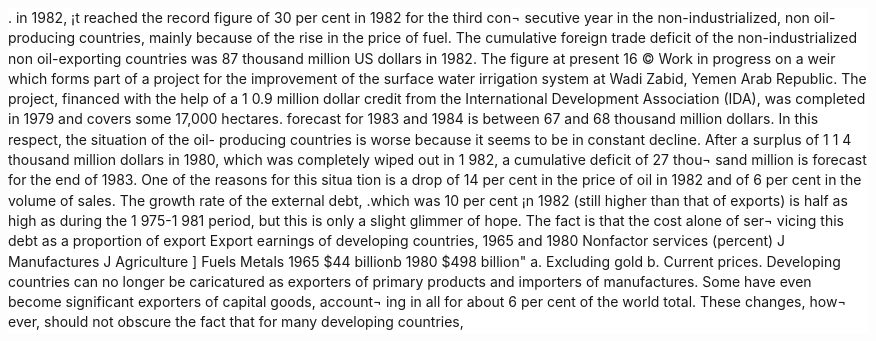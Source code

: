. in 1982, ¡t reached the record figure of
30 per cent in 1982 for the third con¬
secutive year in the non-industrialized,
non oil-producing countries, mainly
because of the rise in the price of fuel.
The cumulative foreign trade deficit of
the non-industrialized non oil-exporting
countries was 87 thousand million US
dollars in 1982. The figure at present
16
©
Work in progress on a weir which forms part of a project for the improvement of the
surface water irrigation system at Wadi Zabid, Yemen Arab Republic. The project,
financed with the help of a 1 0.9 million dollar credit from the International Development
Association (IDA), was completed in 1979 and covers some 17,000 hectares.
forecast for 1983 and 1984 is between
67 and 68 thousand million dollars.
In this respect, the situation of the oil-
producing countries is worse because it
seems to be in constant decline. After a
surplus of 1 1 4 thousand million dollars in
1980, which was completely wiped out
in 1 982, a cumulative deficit of 27 thou¬
sand million is forecast for the end of
1983. One of the reasons for this situa
tion is a drop of 14 per cent in the price
of oil in 1982 and of 6 per cent in the
volume of sales.
The growth rate of the external debt,
.which was 10 per cent ¡n 1982 (still
higher than that of exports) is half as high
as during the 1 975-1 981 period, but this
is only a slight glimmer of hope.
The fact is that the cost alone of ser¬
vicing this debt as a proportion of export
Export earnings of developing countries,
1965 and 1980
Nonfactor
services
(percent)
J Manufactures
J Agriculture
] Fuels
Metals
1965
$44 billionb
1980
$498 billion"
a. Excluding gold
b. Current prices.
Developing countries can
no longer be caricatured
as exporters of primary
products and importers
of manufactures. Some
have even become
significant exporters of
capital goods, account¬
ing in all for about 6 per
cent of the world total.
These changes, how¬
ever, should not obscure
the fact that for many
developing countries,